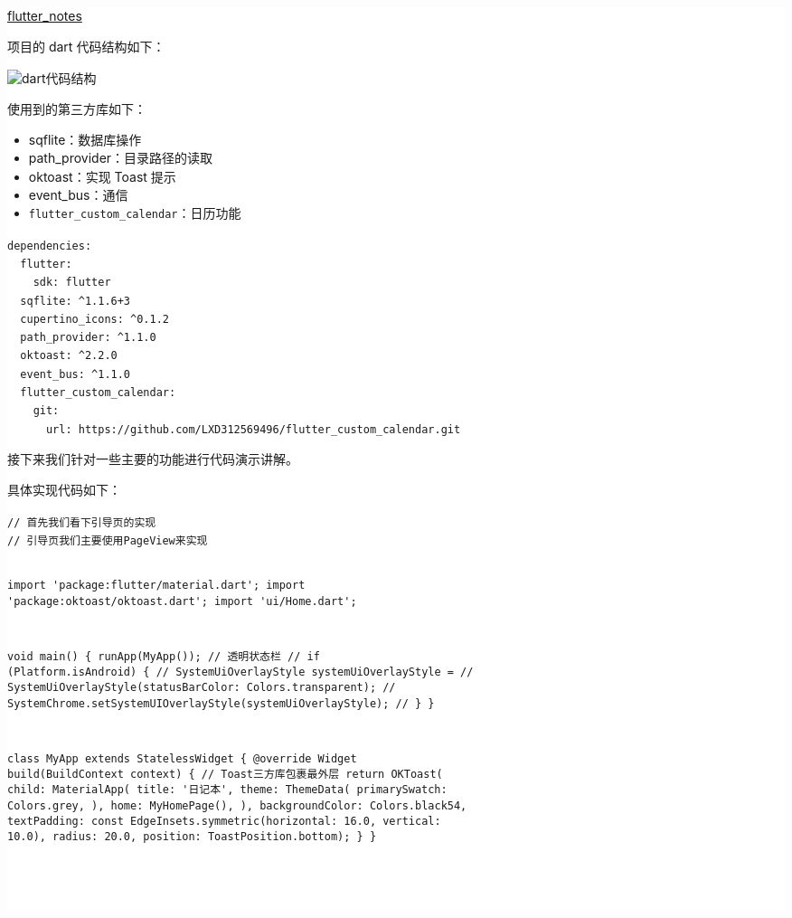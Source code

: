 <p><a href="https://github.com/jaychou2012/flutter_notes">flutter_notes</a></p>
<p>项目的 dart 代码结构如下：</p>
<p><img src="https://images.gitbook.cn/61943e50-b9c2-11e9-86fb-d93f58d85bd7" alt="dart代码结构" /></p>
<p>使用到的第三方库如下：</p>
<ul>
<li>sqflite：数据库操作</li>
<li>path_provider：目录路径的读取</li>
<li>oktoast：实现 Toast 提示</li>
<li>event_bus：通信</li>
<li><code>flutter_custom_calendar</code>：日历功能</li>
</ul>
<pre><code class="dart language-dart">dependencies:
  flutter:
    sdk: flutter
  sqflite: ^1.1.6+3
  cupertino_icons: ^0.1.2
  path_provider: ^1.1.0
  oktoast: ^2.2.0
  event_bus: ^1.1.0
  flutter_custom_calendar:
    git:
      url: https://github.com/LXD312569496/flutter_custom_calendar.git
</code></pre>
<p>接下来我们针对一些主要的功能进行代码演示讲解。</p>
<p>具体实现代码如下：</p>
<pre><code class="dart language-dart">// 首先我们看下引导页的实现
// 引导页我们主要使用PageView来实现

import 'package:flutter/material.dart';
import 'package:oktoast/oktoast.dart';
import 'ui/Home.dart';

void main() {
  runApp(MyApp());
  // 透明状态栏
//  if (Platform.isAndroid) {
//    SystemUiOverlayStyle systemUiOverlayStyle =
//        SystemUiOverlayStyle(statusBarColor: Colors.transparent);
//    SystemChrome.setSystemUIOverlayStyle(systemUiOverlayStyle);
//  }
}

class MyApp extends StatelessWidget {
  @override
  Widget build(BuildContext context) {
      // Toast三方库包裹最外层
    return OKToast(
        child:
        MaterialApp(
          title: '日记本',
          theme: ThemeData(
            primarySwatch: Colors.grey,
          ),
          home: MyHomePage(),
        ),
        backgroundColor: Colors.black54,
        textPadding:
            const EdgeInsets.symmetric(horizontal: 16.0, vertical: 10.0),
        radius: 20.0,
        position: ToastPosition.bottom);
  }
}
